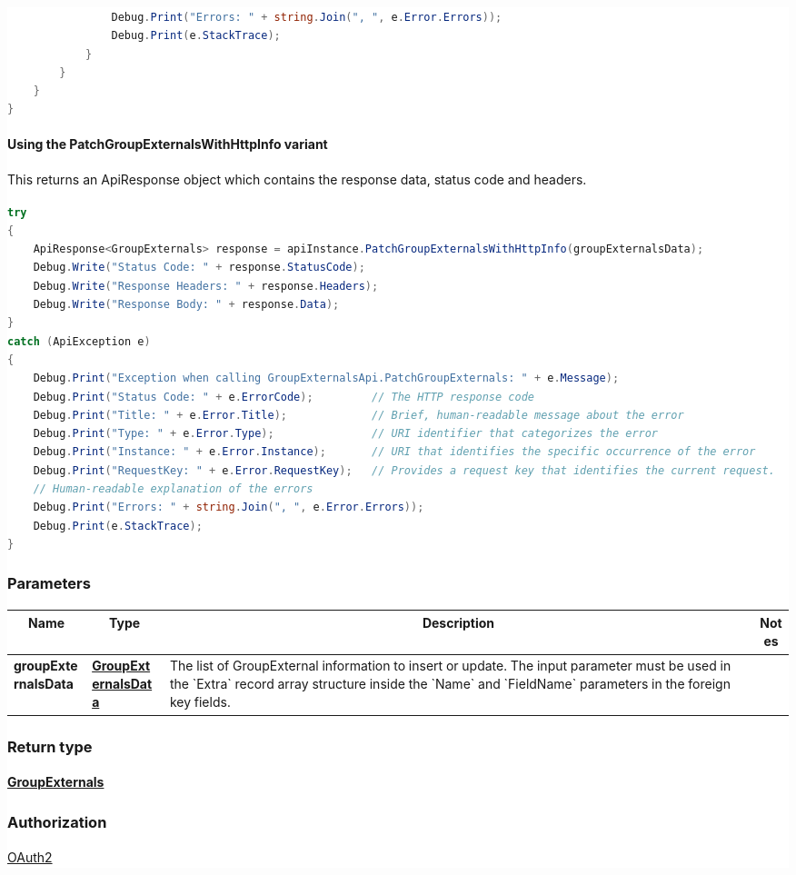 ```csharp
                Debug.Print("Errors: " + string.Join(", ", e.Error.Errors));
                Debug.Print(e.StackTrace);
            }
        }
    }
}
```

#### Using the PatchGroupExternalsWithHttpInfo variant
This returns an ApiResponse object which contains the response data, status code and headers.

```csharp
try
{
    ApiResponse<GroupExternals> response = apiInstance.PatchGroupExternalsWithHttpInfo(groupExternalsData);
    Debug.Write("Status Code: " + response.StatusCode);
    Debug.Write("Response Headers: " + response.Headers);
    Debug.Write("Response Body: " + response.Data);
}
catch (ApiException e)
{
    Debug.Print("Exception when calling GroupExternalsApi.PatchGroupExternals: " + e.Message);
    Debug.Print("Status Code: " + e.ErrorCode);         // The HTTP response code
    Debug.Print("Title: " + e.Error.Title);             // Brief, human-readable message about the error
    Debug.Print("Type: " + e.Error.Type);               // URI identifier that categorizes the error
    Debug.Print("Instance: " + e.Error.Instance);       // URI that identifies the specific occurrence of the error
    Debug.Print("RequestKey: " + e.Error.RequestKey);   // Provides a request key that identifies the current request.
    // Human-readable explanation of the errors
    Debug.Print("Errors: " + string.Join(", ", e.Error.Errors));
    Debug.Print(e.StackTrace);
}
```

### Parameters

| Name | Type | Description | Notes |
|------|------|-------------|-------|
| **groupExternalsData** | [**GroupExternalsData**](models/GroupExternalsData.md) | The list of GroupExternal information to insert or update.  The input parameter must be used in the &#x60;Extra&#x60; record array structure inside the &#x60;Name&#x60; and &#x60;FieldName&#x60; parameters in the foreign key fields. |  |

### Return type

[**GroupExternals**](models/GroupExternals.md)

### Authorization

[OAuth2](../README.md#OAuth2)
